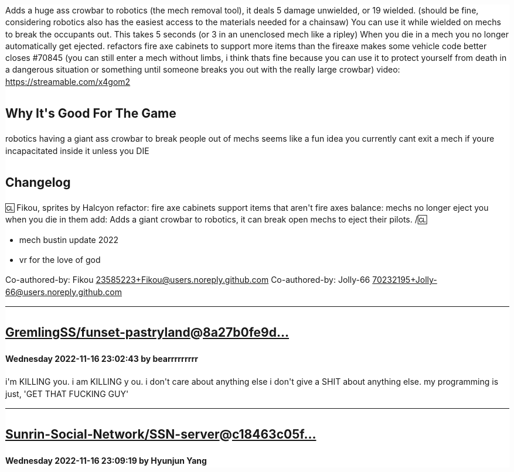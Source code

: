 
Adds a huge ass crowbar to robotics (the mech removal tool), it deals 5
damage unwielded, or 19 wielded. (should be fine, considering robotics
also has the easiest access to the materials needed for a chainsaw)
You can use it while wielded on mechs to break the occupants out. This
takes 5 seconds (or 3 in an unenclosed mech like a ripley)
When you die in a mech you no longer automatically get ejected.
refactors fire axe cabinets to support more items than the fireaxe
makes some vehicle code better
closes #70845 (you can still enter a mech without limbs, i think thats
fine because you can use it to protect yourself from death in a
dangerous situation or something until someone breaks you out with the
really large crowbar)
video: https://streamable.com/x4gom2

## Why It's Good For The Game


robotics having a giant ass crowbar to break people out of mechs seems
like a fun idea
you currently cant exit a mech if youre incapacitated inside it unless
you DIE

## Changelog



:cl: Fikou, sprites by Halcyon
refactor: fire axe cabinets support items that aren't fire axes
balance: mechs no longer eject you when you die in them
add: Adds a giant crowbar to robotics, it can break open mechs to eject
their pilots.
/:cl:




* mech bustin update 2022

* vr for the love of god

Co-authored-by: Fikou <23585223+Fikou@users.noreply.github.com>
Co-authored-by: Jolly-66 <70232195+Jolly-66@users.noreply.github.com>

---
## [GremlingSS/funset-pastryland](https://github.com/GremlingSS/funset-pastryland)@[8a27b0fe9d...](https://github.com/GremlingSS/funset-pastryland/commit/8a27b0fe9d5f5f30d2db06246970d76c74cfe00d)
#### Wednesday 2022-11-16 23:02:43 by bearrrrrrrrr

i'm KILLING you. i am KILLING y ou. i don't care about anything else i don't give a SHIT about anything else. my programming is just, 'GET THAT FUCKING GUY'

---
## [Sunrin-Social-Network/SSN-server](https://github.com/Sunrin-Social-Network/SSN-server)@[c18463c05f...](https://github.com/Sunrin-Social-Network/SSN-server/commit/c18463c05f33f05b35ed34629df57feb881ea71c)
#### Wednesday 2022-11-16 23:09:19 by Hyunjun Yang
